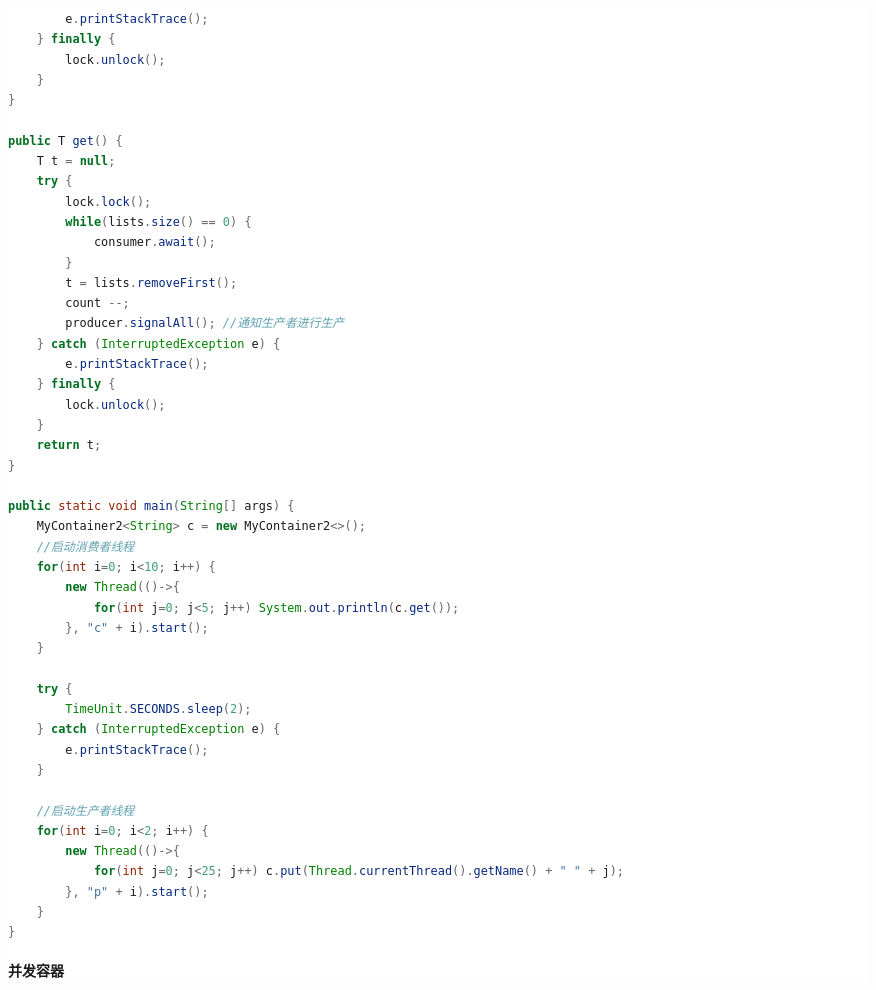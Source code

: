 ```java
    	e.printStackTrace();
    } finally {
    	lock.unlock();
    }
}

public T get() {
	T t = null;
    try {
    	lock.lock();
    	while(lists.size() == 0) {
    		consumer.await();
    	}
    	t = lists.removeFirst();
    	count --;
    	producer.signalAll(); //通知生产者进行生产
    } catch (InterruptedException e) {
    	e.printStackTrace();
    } finally {
    	lock.unlock();
    }
	return t;
}

public static void main(String[] args) {
	MyContainer2<String> c = new MyContainer2<>();
	//启动消费者线程
    for(int i=0; i<10; i++) {
    	new Thread(()->{
    		for(int j=0; j<5; j++) System.out.println(c.get());
    	}, "c" + i).start();
    }
    
    try {
    	TimeUnit.SECONDS.sleep(2);
    } catch (InterruptedException e) {
    	e.printStackTrace();
    }
    
    //启动生产者线程
    for(int i=0; i<2; i++) {
    	new Thread(()->{
    		for(int j=0; j<25; j++) c.put(Thread.currentThread().getName() + " " + j);
    	}, "p" + i).start();
    }
}
```



#### 并发容器

